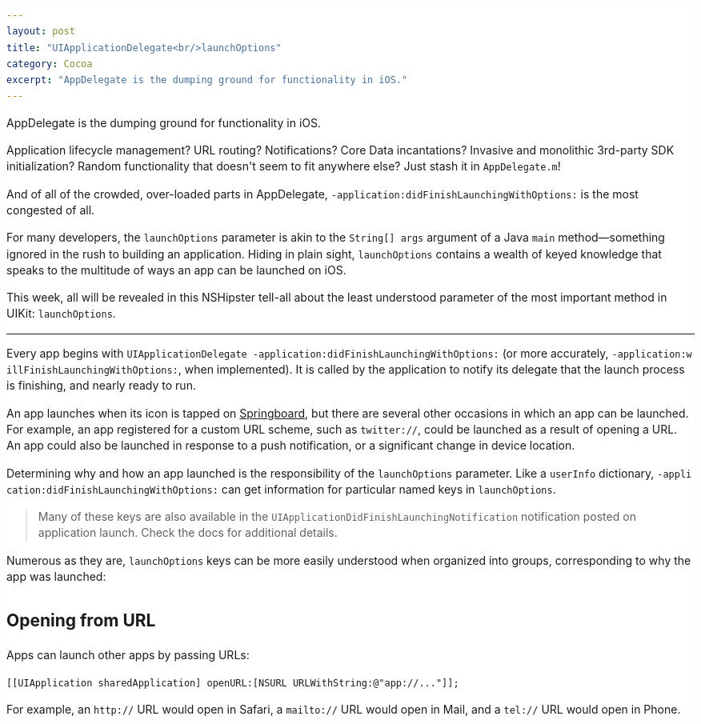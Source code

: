 ```yaml
---
layout: post
title: "UIApplicationDelegate<br/>launchOptions"
category: Cocoa
excerpt: "AppDelegate is the dumping ground for functionality in iOS."
---
```


AppDelegate is the dumping ground for functionality in iOS.

Application lifecycle management? URL routing? Notifications? Core Data incantations? Invasive and monolithic 3rd-party SDK initialization? Random functionality that doesn't seem to fit anywhere else? Just stash it in `AppDelegate.m`!

And of all of the crowded, over-loaded parts in AppDelegate, `-application:didFinishLaunchingWithOptions:` is the most congested of all.

For many developers, the `launchOptions` parameter is akin to the `String[] args` argument of a Java `main` method—something ignored in the rush to building an application. Hiding in plain sight, `launchOptions` contains a wealth of keyed knowledge that speaks to the multitude of ways an app can be launched on iOS.

This week, all will be revealed in this NSHipster tell-all about the least understood parameter of the most important method in UIKit: `launchOptions`.

* * *

Every app begins with `UIApplicationDelegate -application:didFinishLaunchingWithOptions:` (or more accurately, `-application:willFinishLaunchingWithOptions:`, when implemented). It is called by the application to notify its delegate that the launch process is finishing, and nearly ready to run.

An app launches when its icon is tapped on [Springboard](http://en.wikipedia.org/wiki/SpringBoard), but there are several other occasions in which an app can be launched. For example, an app registered for a custom URL scheme, such as `twitter://`, could be launched as a result of opening a URL. An app could also be launched in response to a push notification, or a significant change in device location.

Determining why and how an app launched is the responsibility of the `launchOptions` parameter. Like a `userInfo` dictionary, `-application:didFinishLaunchingWithOptions:` can get information for particular named keys in `launchOptions`.

> Many of these keys are also available in the  `UIApplicationDidFinishLaunchingNotification` notification posted on application launch. Check the docs for additional details.

Numerous as they are, `launchOptions` keys can be more easily understood when organized into groups, corresponding to why the app was launched:

## Opening from URL

Apps can launch other apps by passing URLs:

~~~{objective-c}
[[UIApplication sharedApplication] openURL:[NSURL URLWithString:@"app://..."]];
~~~

For example, an `http://` URL would open in Safari, a `mailto://` URL would open in Mail, and a `tel://` URL would open in Phone.
